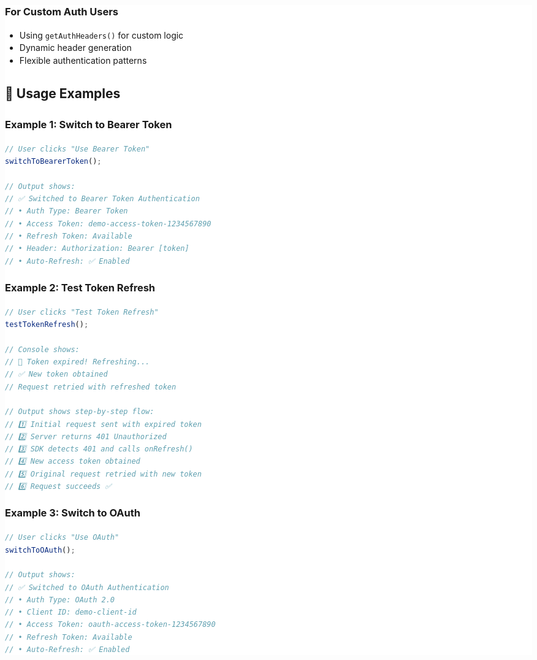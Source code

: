 ### For Custom Auth Users
- Using `getAuthHeaders()` for custom logic
- Dynamic header generation
- Flexible authentication patterns

## 🚀 Usage Examples

### Example 1: Switch to Bearer Token
```javascript
// User clicks "Use Bearer Token"
switchToBearerToken();

// Output shows:
// ✅ Switched to Bearer Token Authentication
// • Auth Type: Bearer Token
// • Access Token: demo-access-token-1234567890
// • Refresh Token: Available
// • Header: Authorization: Bearer [token]
// • Auto-Refresh: ✅ Enabled
```

### Example 2: Test Token Refresh
```javascript
// User clicks "Test Token Refresh"
testTokenRefresh();

// Console shows:
// 🔄 Token expired! Refreshing...
// ✅ New token obtained
// Request retried with refreshed token

// Output shows step-by-step flow:
// 1️⃣ Initial request sent with expired token
// 2️⃣ Server returns 401 Unauthorized
// 3️⃣ SDK detects 401 and calls onRefresh()
// 4️⃣ New access token obtained
// 5️⃣ Original request retried with new token
// 6️⃣ Request succeeds ✅
```

### Example 3: Switch to OAuth
```javascript
// User clicks "Use OAuth"
switchToOAuth();

// Output shows:
// ✅ Switched to OAuth Authentication
// • Auth Type: OAuth 2.0
// • Client ID: demo-client-id
// • Access Token: oauth-access-token-1234567890
// • Refresh Token: Available
// • Auto-Refresh: ✅ Enabled
```

